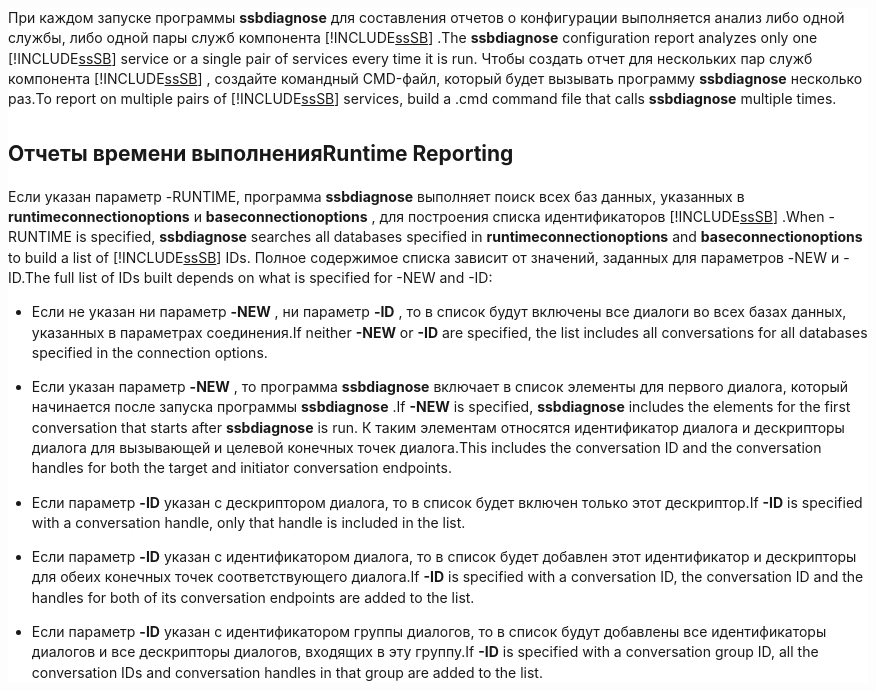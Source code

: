  <span data-ttu-id="38086-261">При каждом запуске программы **ssbdiagnose** для составления отчетов о конфигурации выполняется анализ либо одной службы, либо одной пары служб компонента [!INCLUDE[ssSB](../../includes/sssb-md.md)] .</span><span class="sxs-lookup"><span data-stu-id="38086-261">The **ssbdiagnose** configuration report analyzes only one [!INCLUDE[ssSB](../../includes/sssb-md.md)] service or a single pair of services every time it is run.</span></span> <span data-ttu-id="38086-262">Чтобы создать отчет для нескольких пар служб компонента [!INCLUDE[ssSB](../../includes/sssb-md.md)] , создайте командный CMD-файл, который будет вызывать программу **ssbdiagnose** несколько раз.</span><span class="sxs-lookup"><span data-stu-id="38086-262">To report on multiple pairs of [!INCLUDE[ssSB](../../includes/sssb-md.md)] services, build a .cmd command file that calls **ssbdiagnose** multiple times.</span></span>  
  
## <a name="runtime-reporting"></a><span data-ttu-id="38086-263">Отчеты времени выполнения</span><span class="sxs-lookup"><span data-stu-id="38086-263">Runtime Reporting</span></span>  
 <span data-ttu-id="38086-264">Если указан параметр -RUNTIME, программа **ssbdiagnose** выполняет поиск всех баз данных, указанных в **runtimeconnectionoptions** и **baseconnectionoptions** , для построения списка идентификаторов [!INCLUDE[ssSB](../../includes/sssb-md.md)] .</span><span class="sxs-lookup"><span data-stu-id="38086-264">When -RUNTIME is specified, **ssbdiagnose** searches all databases specified in **runtimeconnectionoptions** and **baseconnectionoptions** to build a list of [!INCLUDE[ssSB](../../includes/sssb-md.md)] IDs.</span></span> <span data-ttu-id="38086-265">Полное содержимое списка зависит от значений, заданных для параметров -NEW и -ID.</span><span class="sxs-lookup"><span data-stu-id="38086-265">The full list of IDs built depends on what is specified for -NEW and -ID:</span></span>  
  
-   <span data-ttu-id="38086-266">Если не указан ни параметр **-NEW** , ни параметр **-ID** , то в список будут включены все диалоги во всех базах данных, указанных в параметрах соединения.</span><span class="sxs-lookup"><span data-stu-id="38086-266">If neither **-NEW** or **-ID** are specified, the list includes all conversations for all databases specified in the connection options.</span></span>  
  
-   <span data-ttu-id="38086-267">Если указан параметр **-NEW** , то программа **ssbdiagnose** включает в список элементы для первого диалога, который начинается после запуска программы **ssbdiagnose** .</span><span class="sxs-lookup"><span data-stu-id="38086-267">If **-NEW** is specified, **ssbdiagnose** includes the elements for the first conversation that starts after **ssbdiagnose** is run.</span></span> <span data-ttu-id="38086-268">К таким элементам относятся идентификатор диалога и дескрипторы диалога для вызывающей и целевой конечных точек диалога.</span><span class="sxs-lookup"><span data-stu-id="38086-268">This includes the conversation ID and the conversation handles for both the target and initiator conversation endpoints.</span></span>  
  
-   <span data-ttu-id="38086-269">Если параметр **-ID** указан с дескриптором диалога, то в список будет включен только этот дескриптор.</span><span class="sxs-lookup"><span data-stu-id="38086-269">If **-ID** is specified with a conversation handle, only that handle is included in the list.</span></span>  
  
-   <span data-ttu-id="38086-270">Если параметр **-ID** указан с идентификатором диалога, то в список будет добавлен этот идентификатор и дескрипторы для обеих конечных точек соответствующего диалога.</span><span class="sxs-lookup"><span data-stu-id="38086-270">If **-ID** is specified with a conversation ID, the conversation ID and the handles for both of its conversation endpoints are added to the list.</span></span>  
  
-   <span data-ttu-id="38086-271">Если параметр **-ID** указан с идентификатором группы диалогов, то в список будут добавлены все идентификаторы диалогов и все дескрипторы диалогов, входящих в эту группу.</span><span class="sxs-lookup"><span data-stu-id="38086-271">If **-ID** is specified with a conversation group ID, all the conversation IDs and conversation handles in that group are added to the list.</span></span>  
  